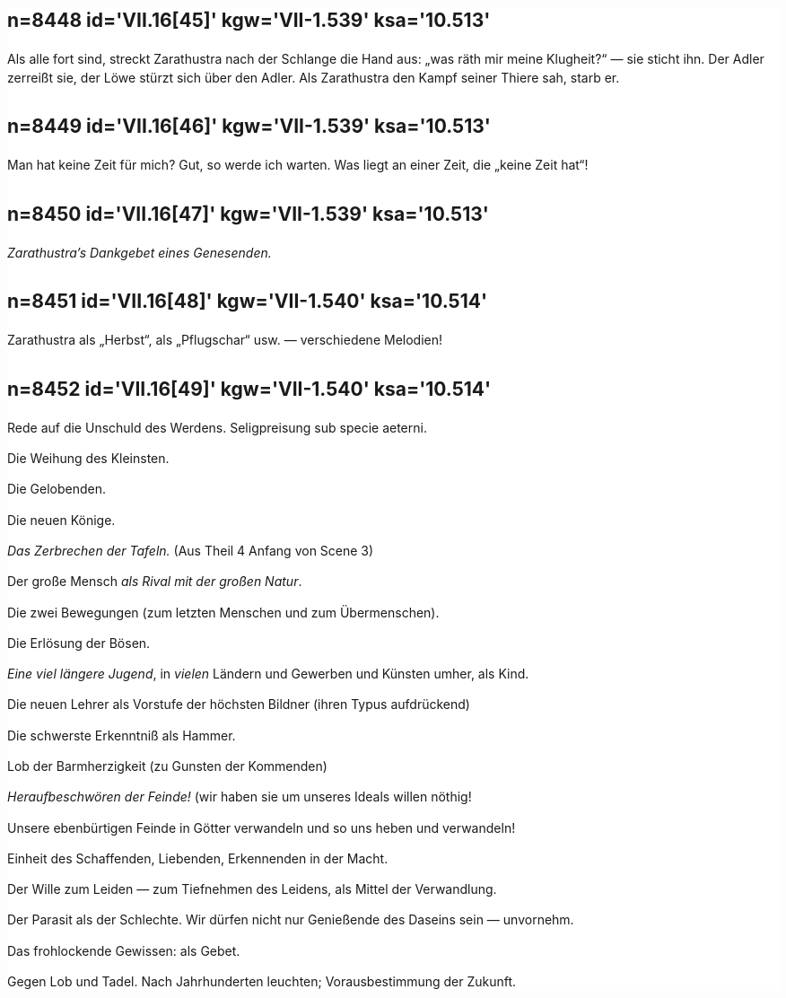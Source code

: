 ## n=8448 id='VII.16[45]' kgw='VII-1.539' ksa='10.513'

Als alle fort sind, streckt Zarathustra nach der Schlange die Hand aus: „was räth mir meine Klugheit?“ — sie sticht ihn. Der Adler zerreißt sie, der Löwe stürzt sich über den Adler. Als Zarathustra den Kampf seiner Thiere sah, starb er.

## n=8449 id='VII.16[46]' kgw='VII-1.539' ksa='10.513'

Man hat keine Zeit für mich? Gut, so werde ich warten. Was liegt an einer Zeit, die „keine Zeit hat“!

## n=8450 id='VII.16[47]' kgw='VII-1.539' ksa='10.513'

*Zarathustra’s Dankgebet eines Genesenden.*

## n=8451 id='VII.16[48]' kgw='VII-1.540' ksa='10.514'

Zarathustra als „Herbst“, als „Pflugschar“ usw. — verschiedene Melodien!

## n=8452 id='VII.16[49]' kgw='VII-1.540' ksa='10.514'

Rede auf die Unschuld des Werdens. Seligpreisung sub specie aeterni.

Die Weihung des Kleinsten.

Die Gelobenden.

Die neuen Könige.

*Das Zerbrechen der Tafeln.* (Aus Theil 4 Anfang von Scene 3)

Der große Mensch *als Rival mit der großen Natur*.

Die zwei Bewegungen (zum letzten Menschen und zum Übermenschen).

Die Erlösung der Bösen.

*Eine viel längere Jugend*, in *vielen* Ländern und Gewerben und Künsten umher, als Kind.

Die neuen Lehrer als Vorstufe der höchsten Bildner (ihren Typus aufdrückend)

Die schwerste Erkenntniß als Hammer.

Lob der Barmherzigkeit (zu Gunsten der Kommenden)

*Heraufbeschwören der Feinde!* (wir haben sie um unseres Ideals willen nöthig!

Unsere ebenbürtigen Feinde in Götter verwandeln und so uns heben und verwandeln!

Einheit des Schaffenden, Liebenden, Erkennenden in der Macht.

Der Wille zum Leiden — zum Tiefnehmen des Leidens, als Mittel der Verwandlung.

Der Parasit als der Schlechte. Wir dürfen nicht nur Genießende des Daseins sein — unvornehm.

Das frohlockende Gewissen: als Gebet.

Gegen Lob und Tadel. Nach Jahrhunderten leuchten; Vorausbestimmung der Zukunft.
